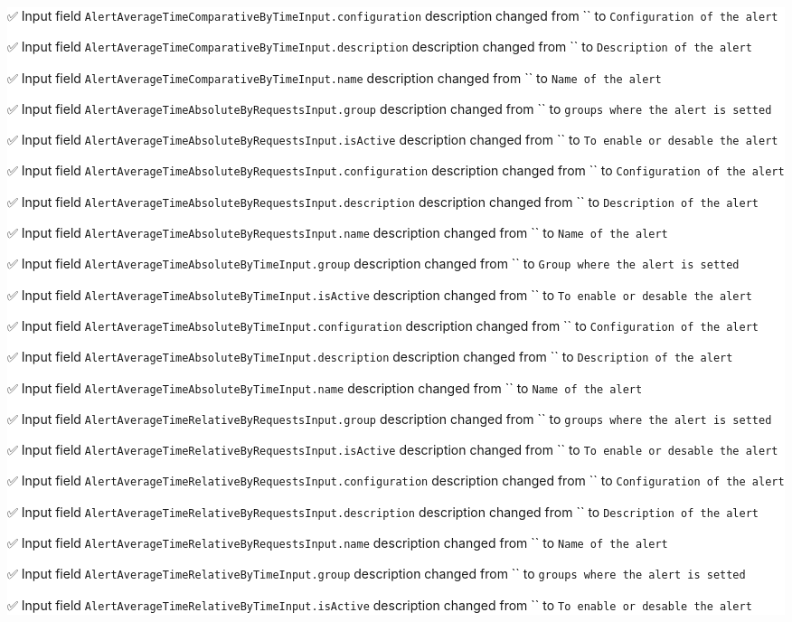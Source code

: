 ✅  Input field `AlertAverageTimeComparativeByTimeInput.configuration` description changed from `` to `Configuration of the alert`

✅  Input field `AlertAverageTimeComparativeByTimeInput.description` description changed from `` to `Description of the alert`

✅  Input field `AlertAverageTimeComparativeByTimeInput.name` description changed from `` to `Name of the alert`

✅  Input field `AlertAverageTimeAbsoluteByRequestsInput.group` description changed from `` to `groups where the alert is setted`

✅  Input field `AlertAverageTimeAbsoluteByRequestsInput.isActive` description changed from `` to `To enable or desable the alert`

✅  Input field `AlertAverageTimeAbsoluteByRequestsInput.configuration` description changed from `` to `Configuration of the alert`

✅  Input field `AlertAverageTimeAbsoluteByRequestsInput.description` description changed from `` to `Description of the alert`

✅  Input field `AlertAverageTimeAbsoluteByRequestsInput.name` description changed from `` to `Name of the alert`

✅  Input field `AlertAverageTimeAbsoluteByTimeInput.group` description changed from `` to `Group where the alert is setted`

✅  Input field `AlertAverageTimeAbsoluteByTimeInput.isActive` description changed from `` to `To enable or desable the alert`

✅  Input field `AlertAverageTimeAbsoluteByTimeInput.configuration` description changed from `` to `Configuration of the alert`

✅  Input field `AlertAverageTimeAbsoluteByTimeInput.description` description changed from `` to `Description of the alert`

✅  Input field `AlertAverageTimeAbsoluteByTimeInput.name` description changed from `` to `Name of the alert`

✅  Input field `AlertAverageTimeRelativeByRequestsInput.group` description changed from `` to `groups where the alert is setted`

✅  Input field `AlertAverageTimeRelativeByRequestsInput.isActive` description changed from `` to `To enable or desable the alert`

✅  Input field `AlertAverageTimeRelativeByRequestsInput.configuration` description changed from `` to `Configuration of the alert`

✅  Input field `AlertAverageTimeRelativeByRequestsInput.description` description changed from `` to `Description of the alert`

✅  Input field `AlertAverageTimeRelativeByRequestsInput.name` description changed from `` to `Name of the alert`

✅  Input field `AlertAverageTimeRelativeByTimeInput.group` description changed from `` to `groups where the alert is setted`

✅  Input field `AlertAverageTimeRelativeByTimeInput.isActive` description changed from `` to `To enable or desable the alert`
